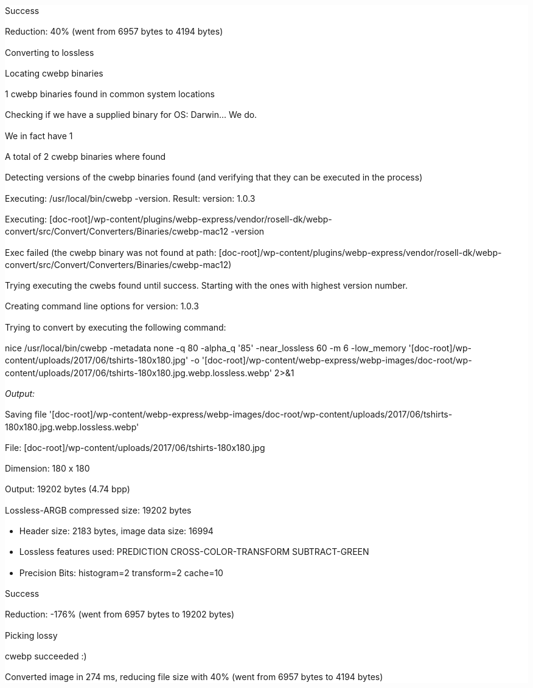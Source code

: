 Success

Reduction: 40% (went from 6957 bytes to 4194 bytes)


Converting to lossless

Locating cwebp binaries

1 cwebp binaries found in common system locations

Checking if we have a supplied binary for OS: Darwin... We do.

We in fact have 1

A total of 2 cwebp binaries where found

Detecting versions of the cwebp binaries found (and verifying that they can be executed in the process)

Executing: /usr/local/bin/cwebp -version. Result: version: 1.0.3

Executing: [doc-root]/wp-content/plugins/webp-express/vendor/rosell-dk/webp-convert/src/Convert/Converters/Binaries/cwebp-mac12 -version

Exec failed (the cwebp binary was not found at path: [doc-root]/wp-content/plugins/webp-express/vendor/rosell-dk/webp-convert/src/Convert/Converters/Binaries/cwebp-mac12)

Trying executing the cwebs found until success. Starting with the ones with highest version number.

Creating command line options for version: 1.0.3

Trying to convert by executing the following command:

nice /usr/local/bin/cwebp -metadata none -q 80 -alpha_q '85' -near_lossless 60 -m 6 -low_memory '[doc-root]/wp-content/uploads/2017/06/tshirts-180x180.jpg' -o '[doc-root]/wp-content/webp-express/webp-images/doc-root/wp-content/uploads/2017/06/tshirts-180x180.jpg.webp.lossless.webp' 2>&1


*Output:* 

Saving file '[doc-root]/wp-content/webp-express/webp-images/doc-root/wp-content/uploads/2017/06/tshirts-180x180.jpg.webp.lossless.webp'

File:      [doc-root]/wp-content/uploads/2017/06/tshirts-180x180.jpg

Dimension: 180 x 180

Output:    19202 bytes (4.74 bpp)

Lossless-ARGB compressed size: 19202 bytes

  * Header size: 2183 bytes, image data size: 16994

  * Lossless features used: PREDICTION CROSS-COLOR-TRANSFORM SUBTRACT-GREEN

  * Precision Bits: histogram=2 transform=2 cache=10


Success

Reduction: -176% (went from 6957 bytes to 19202 bytes)


Picking lossy

cwebp succeeded :)


Converted image in 274 ms, reducing file size with 40% (went from 6957 bytes to 4194 bytes)

